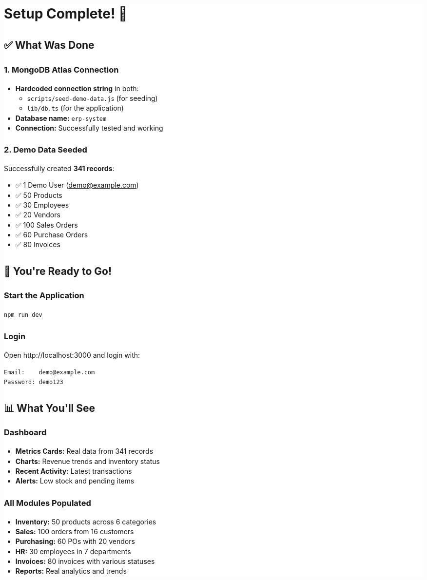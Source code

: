 # Setup Complete! 🎉

## ✅ What Was Done

### 1. MongoDB Atlas Connection
- **Hardcoded connection string** in both:
  - `scripts/seed-demo-data.js` (for seeding)
  - `lib/db.ts` (for the application)
- **Database name:** `erp-system`
- **Connection:** Successfully tested and working

### 2. Demo Data Seeded
Successfully created **341 records**:
- ✅ 1 Demo User (demo@example.com)
- ✅ 50 Products
- ✅ 30 Employees
- ✅ 20 Vendors
- ✅ 100 Sales Orders
- ✅ 60 Purchase Orders
- ✅ 80 Invoices

## 🚀 You're Ready to Go!

### Start the Application
```bash
npm run dev
```

### Login
Open http://localhost:3000 and login with:
```
Email:    demo@example.com
Password: demo123
```

## 📊 What You'll See

### Dashboard
- **Metrics Cards:** Real data from 341 records
- **Charts:** Revenue trends and inventory status
- **Recent Activity:** Latest transactions
- **Alerts:** Low stock and pending items

### All Modules Populated
- **Inventory:** 50 products across 6 categories
- **Sales:** 100 orders from 16 customers
- **Purchasing:** 60 POs with 20 vendors
- **HR:** 30 employees in 7 departments
- **Invoices:** 80 invoices with various statuses
- **Reports:** Real analytics and trends
